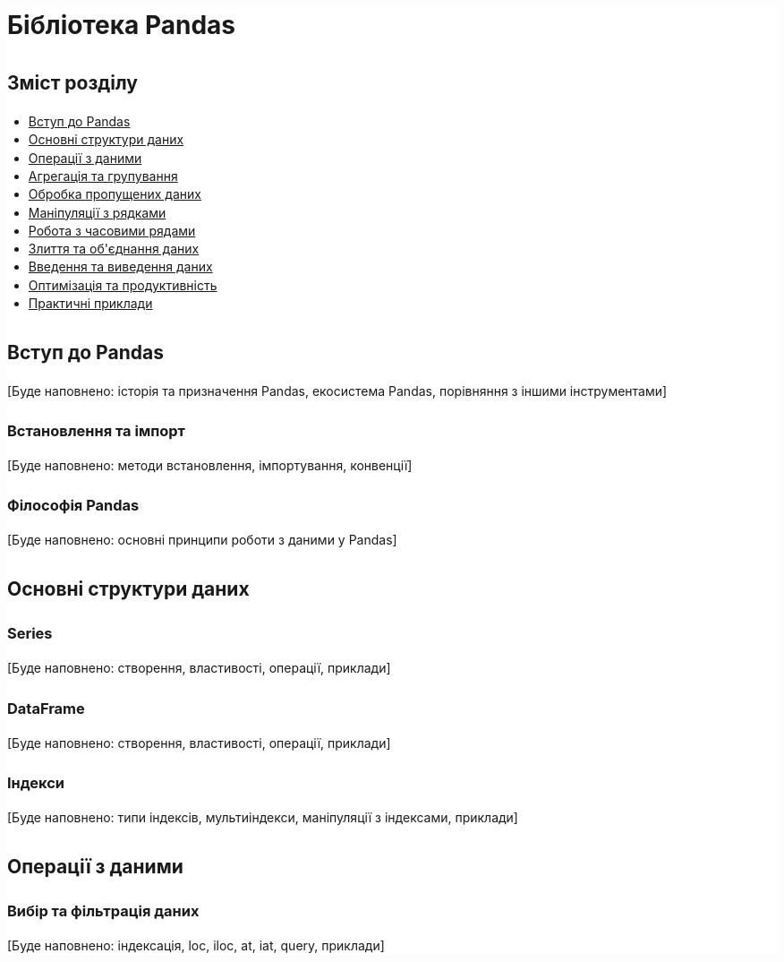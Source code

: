 # Бібліотека Pandas

## Зміст розділу

-   [Вступ до Pandas](#вступ-до-pandas)
-   [Основні структури даних](#основні-структури-даних)
-   [Операції з даними](#операції-з-даними)
-   [Агрегація та групування](#агрегація-та-групування)
-   [Обробка пропущених даних](#обробка-пропущених-даних)
-   [Маніпуляції з рядками](#маніпуляції-з-рядками)
-   [Робота з часовими рядами](#робота-з-часовими-рядами)
-   [Злиття та об'єднання даних](#злиття-та-обєднання-даних)
-   [Введення та виведення даних](#введення-та-виведення-даних)
-   [Оптимізація та продуктивність](#оптимізація-та-продуктивність)
-   [Практичні приклади](#практичні-приклади)

## Вступ до Pandas

[Буде наповнено: історія та призначення Pandas, екосистема Pandas, порівняння з іншими інструментами]

### Встановлення та імпорт

[Буде наповнено: методи встановлення, імпортування, конвенції]

### Філософія Pandas

[Буде наповнено: основні принципи роботи з даними у Pandas]

## Основні структури даних

### Series

[Буде наповнено: створення, властивості, операції, приклади]

### DataFrame

[Буде наповнено: створення, властивості, операції, приклади]

### Індекси

[Буде наповнено: типи індексів, мультиіндекси, маніпуляції з індексами, приклади]

## Операції з даними

### Вибір та фільтрація даних

[Буде наповнено: індексація, loc, iloc, at, iat, query, приклади]
